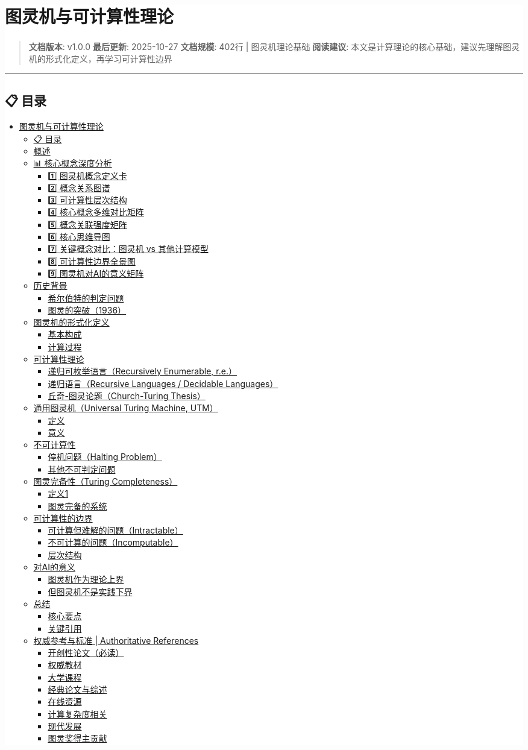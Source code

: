 # 图灵机与可计算性理论

> **文档版本**: v1.0.0
> **最后更新**: 2025-10-27
> **文档规模**: 402行 | 图灵机理论基础
> **阅读建议**: 本文是计算理论的核心基础，建议先理解图灵机的形式化定义，再学习可计算性边界

---

## 📋 目录

- [图灵机与可计算性理论](#图灵机与可计算性理论)
  - [📋 目录](#-目录)
  - [概述](#概述)
  - [📊 核心概念深度分析](#-核心概念深度分析)
    - [1️⃣ 图灵机概念定义卡](#1️⃣-图灵机概念定义卡)
    - [2️⃣ 概念关系图谱](#2️⃣-概念关系图谱)
    - [3️⃣ 可计算性层次结构](#3️⃣-可计算性层次结构)
    - [4️⃣ 核心概念多维对比矩阵](#4️⃣-核心概念多维对比矩阵)
    - [5️⃣ 概念关联强度矩阵](#5️⃣-概念关联强度矩阵)
    - [6️⃣ 核心思维导图](#6️⃣-核心思维导图)
    - [7️⃣ 关键概念对比：图灵机 vs 其他计算模型](#7️⃣-关键概念对比图灵机-vs-其他计算模型)
    - [8️⃣ 可计算性边界全景图](#8️⃣-可计算性边界全景图)
    - [9️⃣ 图灵机对AI的意义矩阵](#9️⃣-图灵机对ai的意义矩阵)
  - [历史背景](#历史背景)
    - [希尔伯特的判定问题](#希尔伯特的判定问题)
    - [图灵的突破（1936）](#图灵的突破1936)
  - [图灵机的形式化定义](#图灵机的形式化定义)
    - [基本构成](#基本构成)
    - [计算过程](#计算过程)
  - [可计算性理论](#可计算性理论)
    - [递归可枚举语言（Recursively Enumerable, r.e.）](#递归可枚举语言recursively-enumerable-re)
    - [递归语言（Recursive Languages / Decidable Languages）](#递归语言recursive-languages--decidable-languages)
    - [丘奇-图灵论题（Church-Turing Thesis）](#丘奇-图灵论题church-turing-thesis)
  - [通用图灵机（Universal Turing Machine, UTM）](#通用图灵机universal-turing-machine-utm)
    - [定义](#定义)
    - [意义](#意义)
  - [不可计算性](#不可计算性)
    - [停机问题（Halting Problem）](#停机问题halting-problem)
    - [其他不可判定问题](#其他不可判定问题)
  - [图灵完备性（Turing Completeness）](#图灵完备性turing-completeness)
    - [定义1](#定义1)
    - [图灵完备的系统](#图灵完备的系统)
  - [可计算性的边界](#可计算性的边界)
    - [可计算但难解的问题（Intractable）](#可计算但难解的问题intractable)
    - [不可计算的问题（Incomputable）](#不可计算的问题incomputable)
    - [层次结构](#层次结构)
  - [对AI的意义](#对ai的意义)
    - [图灵机作为理论上界](#图灵机作为理论上界)
    - [但图灵机不是实践下界](#但图灵机不是实践下界)
  - [总结](#总结)
    - [核心要点](#核心要点)
    - [关键引用](#关键引用)
  - [权威参考与标准 | Authoritative References](#权威参考与标准--authoritative-references)
    - [开创性论文（必读）](#开创性论文必读)
    - [权威教材](#权威教材)
    - [大学课程](#大学课程)
    - [经典论文与综述](#经典论文与综述)
    - [在线资源](#在线资源)
    - [计算复杂度相关](#计算复杂度相关)
    - [现代发展](#现代发展)
    - [图灵奖得主贡献](#图灵奖得主贡献)